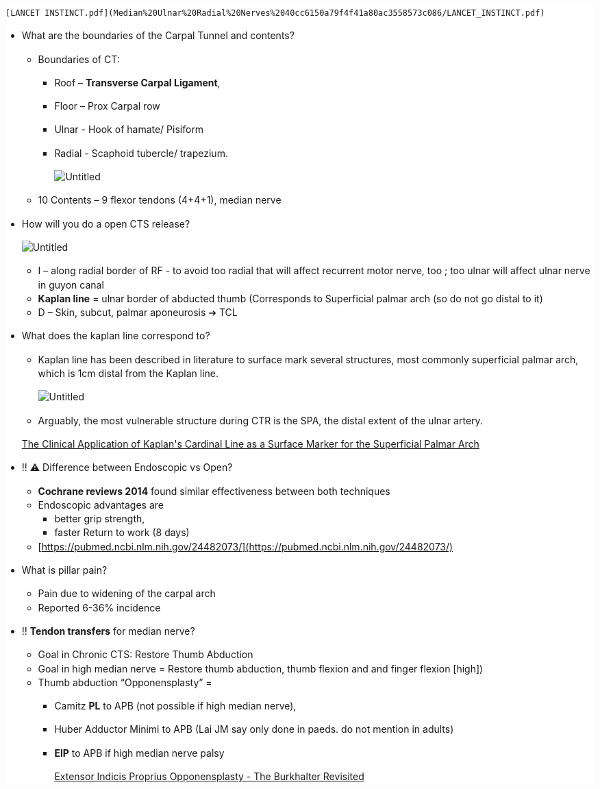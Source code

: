     
    [LANCET INSTINCT.pdf](Median%20Ulnar%20Radial%20Nerves%2040cc6150a79f4f41a80ac3558573c086/LANCET_INSTINCT.pdf)
    
- What are the boundaries of the Carpal Tunnel and contents?
    - Boundaries of CT:
        - Roof – **Transverse Carpal Ligament**,
        - Floor – Prox Carpal row
        - Ulnar - Hook of hamate/ Pisiform
        - Radial - Scaphoid tubercle/ trapezium.
            
            ![Untitled](Median%20Ulnar%20Radial%20Nerves%2040cc6150a79f4f41a80ac3558573c086/Untitled%208.png)
            
    - 10 Contents – 9 flexor tendons (4+4+1), median nerve
- How will you do a open CTS release?
    
    ![Untitled](Median%20Ulnar%20Radial%20Nerves%2040cc6150a79f4f41a80ac3558573c086/Untitled%209.png)
    
    - I – along radial border of RF - to avoid too radial that will affect recurrent motor nerve, too ; too ulnar will affect ulnar nerve in guyon canal
    - **Kaplan line** = ulnar border of abducted thumb (Corresponds to Superficial palmar arch (so do not go distal to it)
    - D – Skin, subcut, palmar aponeurosis ➔ TCL
- What does the kaplan line correspond to?
    - Kaplan line has been described in literature to surface mark several structures, most commonly superficial palmar arch, which is 1cm distal from the Kaplan line.
        
        ![Untitled](Median%20Ulnar%20Radial%20Nerves%2040cc6150a79f4f41a80ac3558573c086/Untitled%2010.png)
        
    - Arguably, the most vulnerable structure during CTR is the SPA, the distal extent of the ulnar artery.
    
    [The Clinical Application of Kaplan's Cardinal Line as a Surface Marker for the Superficial Palmar Arch](https://www.ncbi.nlm.nih.gov/pmc/articles/PMC2880680/)
    
- ‼️ ⚠️ Difference between Endoscopic vs Open?
    - **Cochrane reviews 2014** found similar effectiveness between both techniques
    - Endoscopic advantages are
        - better grip strength,
        - faster Return to work (8 days)
    - [https://pubmed.ncbi.nlm.nih.gov/24482073/](https://pubmed.ncbi.nlm.nih.gov/24482073/)
- What is pillar pain?
    - Pain due to widening of the carpal arch
    - Reported 6-36% incidence
- ‼️ **Tendon transfers** for median nerve?
    - Goal in Chronic CTS: Restore Thumb Abduction
    - Goal in high median nerve = Restore thumb abduction, thumb flexion and and finger flexion [high])
    - Thumb abduction “Opponensplasty” =
        - Camitz **PL** to APB (not possible if high median nerve),
        - Huber Adductor Minimi to APB (Lai JM say only done in paeds. do not mention in adults)
        - **EIP** to APB if high median nerve palsy
            
            [Extensor Indicis Proprius Opponensplasty - The Burkhalter Revisited](https://www.ncbi.nlm.nih.gov/pmc/articles/PMC3509288/)
            
